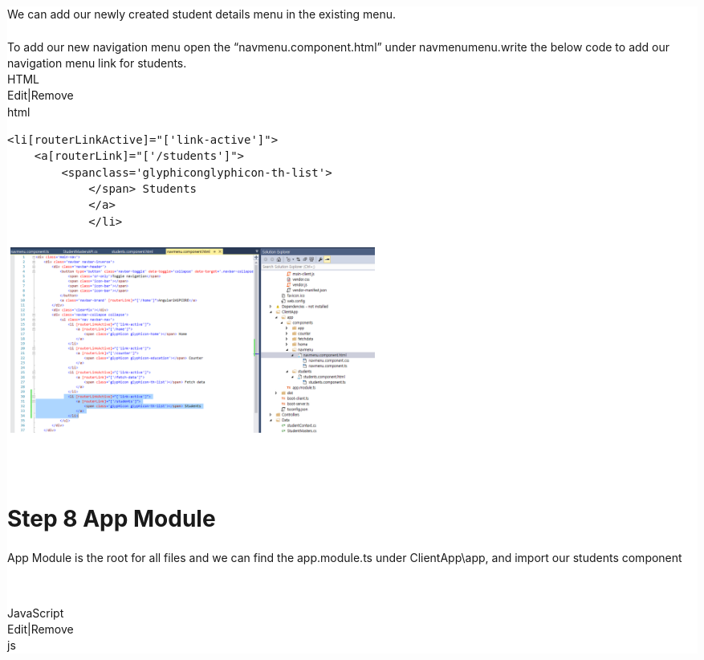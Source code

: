 <div class="endscriptcode"><span>We can add our newly created student details menu in the existing menu.</span><br>
<br>
<span>To add our new navigation menu open the &ldquo;navmenu.component.html&rdquo; under navmenumenu.write the below code to add our navigation menu link for students.</span></div>
<div class="scriptcode">
<div class="pluginEditHolder" pluginCommand="mceScriptCode">
<div class="title"><span>HTML</span></div>
<div class="pluginLinkHolder"><span class="pluginEditHolderLink">Edit</span>|<span class="pluginRemoveHolderLink">Remove</span></div>
<span class="hidden">html</span>

<div class="preview">
<pre class="js">&lt;li[routerLinkActive]=<span class="js__string">&quot;['link-active']&quot;</span>&gt;&nbsp;&nbsp;&nbsp;
&nbsp;&nbsp;&nbsp;&nbsp;&lt;a[routerLink]=<span class="js__string">&quot;['/students']&quot;</span>&gt;&nbsp;&nbsp;&nbsp;
&nbsp;&nbsp;&nbsp;&nbsp;&nbsp;&nbsp;&nbsp;&nbsp;&lt;spanclass=<span class="js__string">'glyphiconglyphicon-th-list'</span>&gt;&nbsp;&nbsp;&nbsp;
&nbsp;&nbsp;&nbsp;&nbsp;&nbsp;&nbsp;&nbsp;&nbsp;&nbsp;&nbsp;&nbsp;&nbsp;&lt;/span&gt;&nbsp;Students&nbsp;&nbsp;&nbsp;
&nbsp;&nbsp;&nbsp;&nbsp;&nbsp;&nbsp;&nbsp;&nbsp;&nbsp;&nbsp;&nbsp;&nbsp;&lt;/a&gt;&nbsp;&nbsp;&nbsp;
&nbsp;&nbsp;&nbsp;&nbsp;&nbsp;&nbsp;&nbsp;&nbsp;&nbsp;&nbsp;&nbsp;&nbsp;&lt;/li&gt;&nbsp;&nbsp;</pre>
</div>
</div>
</div>
<div class="endscriptcode">&nbsp;<img id="165969" src="165969-20.png" alt="" width="454" height="247"></div>
<p>&nbsp;</p>
<h1><strong>Step 8 App Module</strong></h1>
<p><span>App Module is the root for all files and we can find the app.module.ts under ClientApp\app, and import our students component</span></p>
<p>&nbsp;</p>
<div class="scriptcode">
<div class="pluginEditHolder" pluginCommand="mceScriptCode">
<div class="title"><span>JavaScript</span></div>
<div class="pluginLinkHolder"><span class="pluginEditHolderLink">Edit</span>|<span class="pluginRemoveHolderLink">Remove</span></div>
<span class="hidden">js</span>
